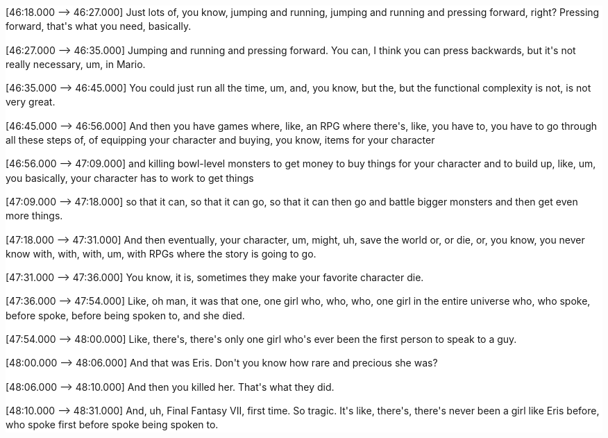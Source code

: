 [46:18.000 --> 46:27.000]  Just lots of, you know, jumping and running, jumping and running and pressing forward, right? Pressing forward, that's what you need, basically.

[46:27.000 --> 46:35.000]  Jumping and running and pressing forward. You can, I think you can press backwards, but it's not really necessary, um, in Mario.

[46:35.000 --> 46:45.000]  You could just run all the time, um, and, you know, but the, but the functional complexity is not, is not very great.

[46:45.000 --> 46:56.000]  And then you have games where, like, an RPG where there's, like, you have to, you have to go through all these steps of, of equipping your character and buying, you know, items for your character

[46:56.000 --> 47:09.000]  and killing bowl-level monsters to get money to buy things for your character and to build up, like, um, you basically, your character has to work to get things

[47:09.000 --> 47:18.000]  so that it can, so that it can go, so that it can then go and battle bigger monsters and then get even more things.

[47:18.000 --> 47:31.000]  And then eventually, your character, um, might, uh, save the world or, or die, or, you know, you never know with, with, with, um, with RPGs where the story is going to go.

[47:31.000 --> 47:36.000]  You know, it is, sometimes they make your favorite character die.

[47:36.000 --> 47:54.000]  Like, oh man, it was that one, one girl who, who, who, one girl in the entire universe who, who spoke, before spoke, before being spoken to, and she died.

[47:54.000 --> 48:00.000]  Like, there's, there's only one girl who's ever been the first person to speak to a guy.

[48:00.000 --> 48:06.000]  And that was Eris. Don't you know how rare and precious she was?

[48:06.000 --> 48:10.000]  And then you killed her. That's what they did.

[48:10.000 --> 48:31.000]  And, uh, Final Fantasy VII, first time. So tragic. It's like, there's, there's never been a girl like Eris before, who spoke first before spoke being spoken to.
